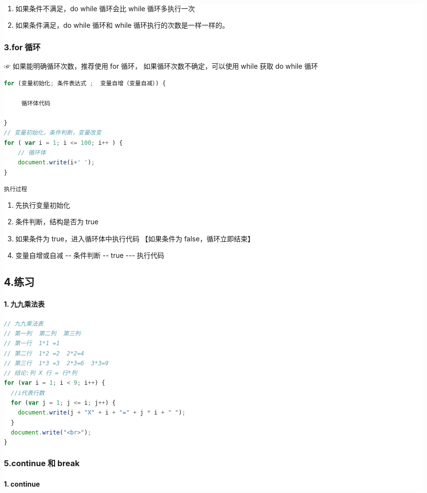 1. 如果条件不满足，do while 循环会比 while 循环多执行一次

2. 如果条件满足，do while 循环和 while 循环执行的次数是一样一样的。

### 3.for 循环

☞ 如果能明确循环次数，推荐使用 for 循环， 如果循环次数不确定，可以使用 while 获取 do while 循环

```js
for (变量初始化; 条件表达式 ;  变量自增（变量自减）) {

     循环体代码

}
// 变量初始化，条件判断，变量改变
for ( var i = 1; i <= 100; i++ ) {
	// 循环体
	document.write(i+' ');
}

```

`执行过程`

1. 先执行变量初始化

2. 条件判断，结构是否为 true

3. 如果条件为 true，进入循环体中执行代码 【如果条件为 false，循环立即结束】

4. 变量自增或自减 -- 条件判断 -- true --- 执行代码

## 4.练习

#### 1. 九九乘法表

```js
// 九九乘法表
// 第一列  第二列  第三列
// 第一行  1*1 =1
// 第二行  1*2 =2  2*2=4
// 第三行  1*3 =3  2*3=6  3*3=9
// 结论:列 X 行 = 行*列
for (var i = 1; i < 9; i++) {
  //i代表行数
  for (var j = 1; j <= i; j++) {
    document.write(j + "X" + i + "=" + j * i + " ");
  }
  document.write("<br>");
}
```

### 5.continue 和 break

#### 1. continue
